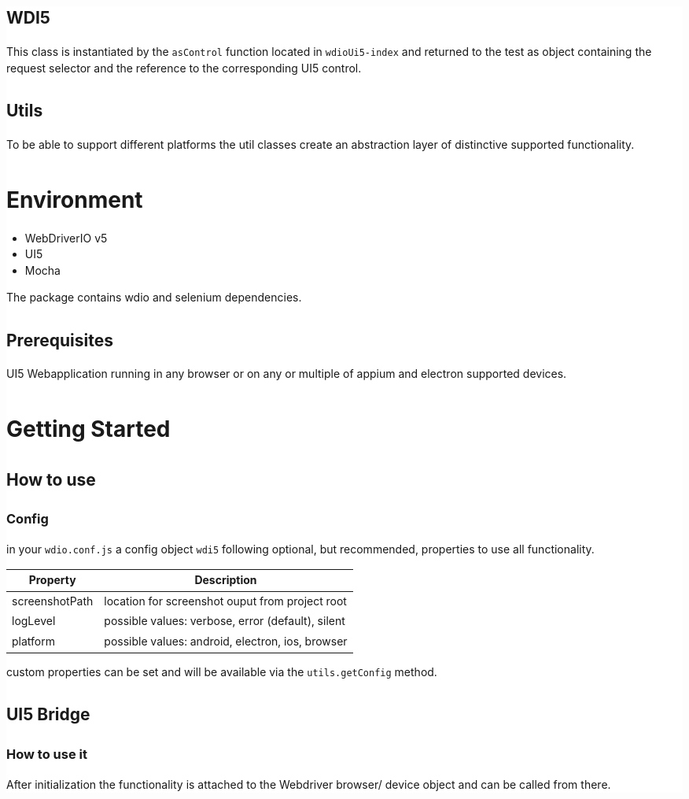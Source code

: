 ## WDI5

This class is instantiated by the `asControl` function located in `wdioUi5-index` and returned to the test as object containing the request selector and the reference to the corresponding UI5 control.

## Utils

To be able to support different platforms the util classes create an abstraction layer of distinctive supported functionality.

# Environment

-   WebDriverIO v5
-   UI5
-   Mocha

The package contains wdio and selenium dependencies.

## Prerequisites

UI5 Webapplication running in any browser or on any or multiple of appium and electron supported devices.

# Getting Started

## How to use

### Config

in your `wdio.conf.js` a config object `wdi5` following optional, but recommended, properties to use all functionality.

| Property       | Description                                       |
| -------------- | ------------------------------------------------- |
| screenshotPath | location for screenshot ouput from project root   |
| logLevel       | possible values: verbose, error (default), silent |
| platform       | possible values: android, electron, ios, browser  |

custom properties can be set and will be available via the `utils.getConfig` method.

## UI5 Bridge

### How to use it

After initialization the functionality is attached to the Webdriver browser/ device object and can be called from there.
